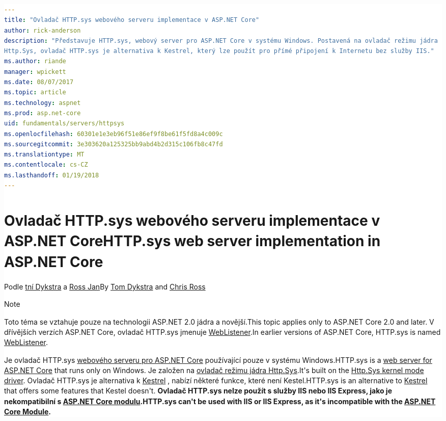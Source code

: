 ```yaml
---
title: "Ovladač HTTP.sys webového serveru implementace v ASP.NET Core"
author: rick-anderson
description: "Představuje HTTP.sys, webový server pro ASP.NET Core v systému Windows. Postavená na ovladač režimu jádra Http.Sys, ovladač HTTP.sys je alternativa k Kestrel, který lze použít pro přímé připojení k Internetu bez služby IIS."
ms.author: riande
manager: wpickett
ms.date: 08/07/2017
ms.topic: article
ms.technology: aspnet
ms.prod: asp.net-core
uid: fundamentals/servers/httpsys
ms.openlocfilehash: 60301e1e3eb96f51e86ef9f8be61f5fd8a4c009c
ms.sourcegitcommit: 3e303620a125325bb9abd4b2d315c106fb8c47fd
ms.translationtype: MT
ms.contentlocale: cs-CZ
ms.lasthandoff: 01/19/2018
---
```

# <a name="httpsys-web-server-implementation-in-aspnet-core"></a><span data-ttu-id="64601-104">Ovladač HTTP.sys webového serveru implementace v ASP.NET Core</span><span class="sxs-lookup"><span data-stu-id="64601-104">HTTP.sys web server implementation in ASP.NET Core</span></span>

<span data-ttu-id="64601-105">Podle [tní Dykstra](https://github.com/tdykstra) a [Ross Jan](https://github.com/Tratcher)</span><span class="sxs-lookup"><span data-stu-id="64601-105">By [Tom Dykstra](https://github.com/tdykstra) and [Chris Ross](https://github.com/Tratcher)</span></span>

> [!NOTE]
> <span data-ttu-id="64601-106">Toto téma se vztahuje pouze na technologii ASP.NET 2.0 jádra a novější.</span><span class="sxs-lookup"><span data-stu-id="64601-106">This topic applies only to ASP.NET Core 2.0 and later.</span></span> <span data-ttu-id="64601-107">V dřívějších verzích ASP.NET Core, ovladač HTTP.sys jmenuje [WebListener](xref:fundamentals/servers/weblistener).</span><span class="sxs-lookup"><span data-stu-id="64601-107">In earlier versions of ASP.NET Core, HTTP.sys is named [WebListener](xref:fundamentals/servers/weblistener).</span></span>

<span data-ttu-id="64601-108">Je ovladač HTTP.sys [webového serveru pro ASP.NET Core](index.md) používající pouze v systému Windows.</span><span class="sxs-lookup"><span data-stu-id="64601-108">HTTP.sys is a [web server for ASP.NET Core](index.md) that runs only on Windows.</span></span> <span data-ttu-id="64601-109">Je založen na [ovladač režimu jádra Http.Sys](https://msdn.microsoft.com/library/windows/desktop/aa364510.aspx).</span><span class="sxs-lookup"><span data-stu-id="64601-109">It's built on the [Http.Sys kernel mode driver](https://msdn.microsoft.com/library/windows/desktop/aa364510.aspx).</span></span> <span data-ttu-id="64601-110">Ovladač HTTP.sys je alternativa k [Kestrel](kestrel.md) , nabízí některé funkce, které není Kestel.</span><span class="sxs-lookup"><span data-stu-id="64601-110">HTTP.sys is an alternative to [Kestrel](kestrel.md) that offers some features that Kestel doesn't.</span></span> <span data-ttu-id="64601-111">**Ovladač HTTP.sys nelze použít s služby IIS nebo IIS Express, jako je nekompatibilní s [ASP.NET Core modulu](aspnet-core-module.md).**</span><span class="sxs-lookup"><span data-stu-id="64601-111">**HTTP.sys can't be used with IIS or IIS Express, as it's incompatible with the [ASP.NET Core Module](aspnet-core-module.md).**</span></span>
